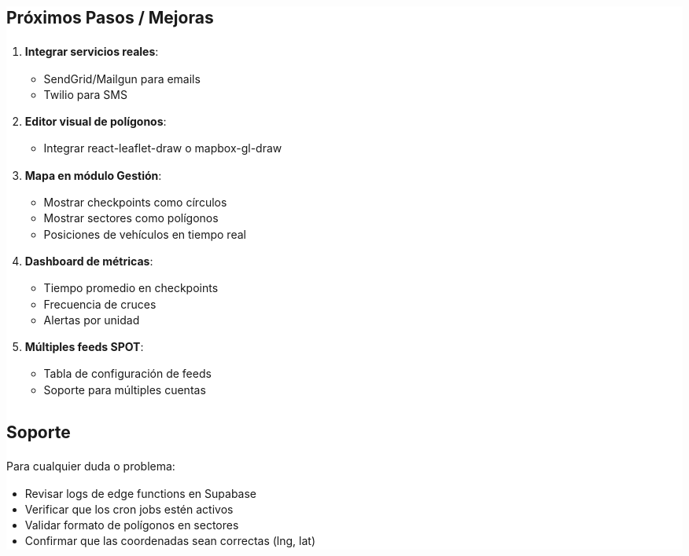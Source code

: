 ## Próximos Pasos / Mejoras

1. **Integrar servicios reales**:
   - SendGrid/Mailgun para emails
   - Twilio para SMS

2. **Editor visual de polígonos**:
   - Integrar react-leaflet-draw o mapbox-gl-draw

3. **Mapa en módulo Gestión**:
   - Mostrar checkpoints como círculos
   - Mostrar sectores como polígonos
   - Posiciones de vehículos en tiempo real

4. **Dashboard de métricas**:
   - Tiempo promedio en checkpoints
   - Frecuencia de cruces
   - Alertas por unidad

5. **Múltiples feeds SPOT**:
   - Tabla de configuración de feeds
   - Soporte para múltiples cuentas

## Soporte

Para cualquier duda o problema:
- Revisar logs de edge functions en Supabase
- Verificar que los cron jobs estén activos
- Validar formato de polígonos en sectores
- Confirmar que las coordenadas sean correctas (lng, lat)
